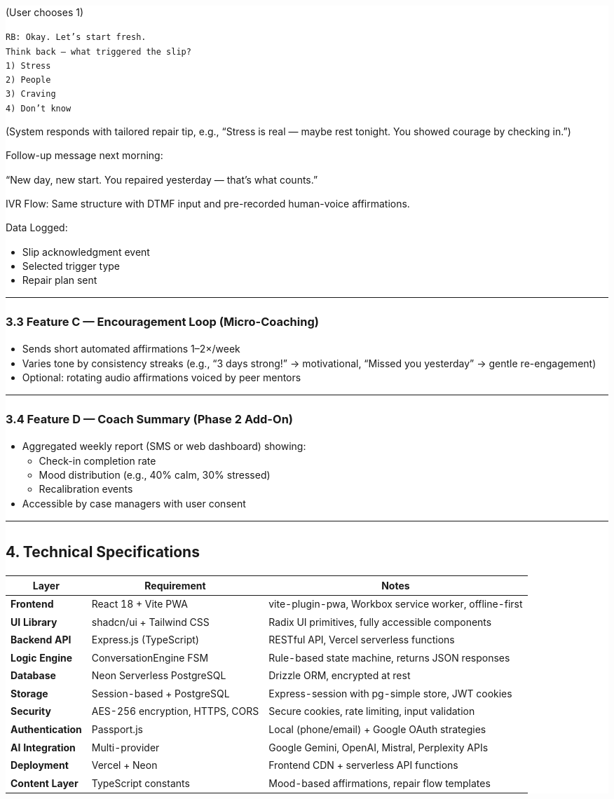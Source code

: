 (User chooses 1\)

`RB: Okay. Let’s start fresh.`    
`Think back — what triggered the slip?`    
`1) Stress`    
`2) People`    
`3) Craving`    
`4) Don’t know`

(System responds with tailored repair tip, e.g., “Stress is real — maybe rest tonight. You showed courage by checking in.”)

Follow-up message next morning:

“New day, new start. You repaired yesterday — that’s what counts.”

IVR Flow: Same structure with DTMF input and pre-recorded human-voice affirmations.

Data Logged:

* Slip acknowledgment event  
* Selected trigger type  
* Repair plan sent

---

### **3.3 Feature C — Encouragement Loop (Micro-Coaching)**

* Sends short automated affirmations 1–2×/week  
* Varies tone by consistency streaks (e.g., “3 days strong\!” → motivational, “Missed you yesterday” → gentle re-engagement)  
* Optional: rotating audio affirmations voiced by peer mentors

---

### **3.4 Feature D — Coach Summary (Phase 2 Add-On)**

* Aggregated weekly report (SMS or web dashboard) showing:  
  * Check-in completion rate  
  * Mood distribution (e.g., 40% calm, 30% stressed)  
  * Recalibration events  
* Accessible by case managers with user consent

---

## **4\. Technical Specifications**

| Layer | Requirement | Notes |
| ----- | ----- | ----- |
| **Frontend** | React 18 + Vite PWA | vite-plugin-pwa, Workbox service worker, offline-first |
| **UI Library** | shadcn/ui + Tailwind CSS | Radix UI primitives, fully accessible components |
| **Backend API** | Express.js (TypeScript) | RESTful API, Vercel serverless functions |
| **Logic Engine** | ConversationEngine FSM | Rule-based state machine, returns JSON responses |
| **Database** | Neon Serverless PostgreSQL | Drizzle ORM, encrypted at rest |
| **Storage** | Session-based + PostgreSQL | Express-session with pg-simple store, JWT cookies |
| **Security** | AES-256 encryption, HTTPS, CORS | Secure cookies, rate limiting, input validation |
| **Authentication** | Passport.js | Local (phone/email) + Google OAuth strategies |
| **AI Integration** | Multi-provider | Google Gemini, OpenAI, Mistral, Perplexity APIs |
| **Deployment** | Vercel + Neon | Frontend CDN + serverless API functions |
| **Content Layer** | TypeScript constants | Mood-based affirmations, repair flow templates |